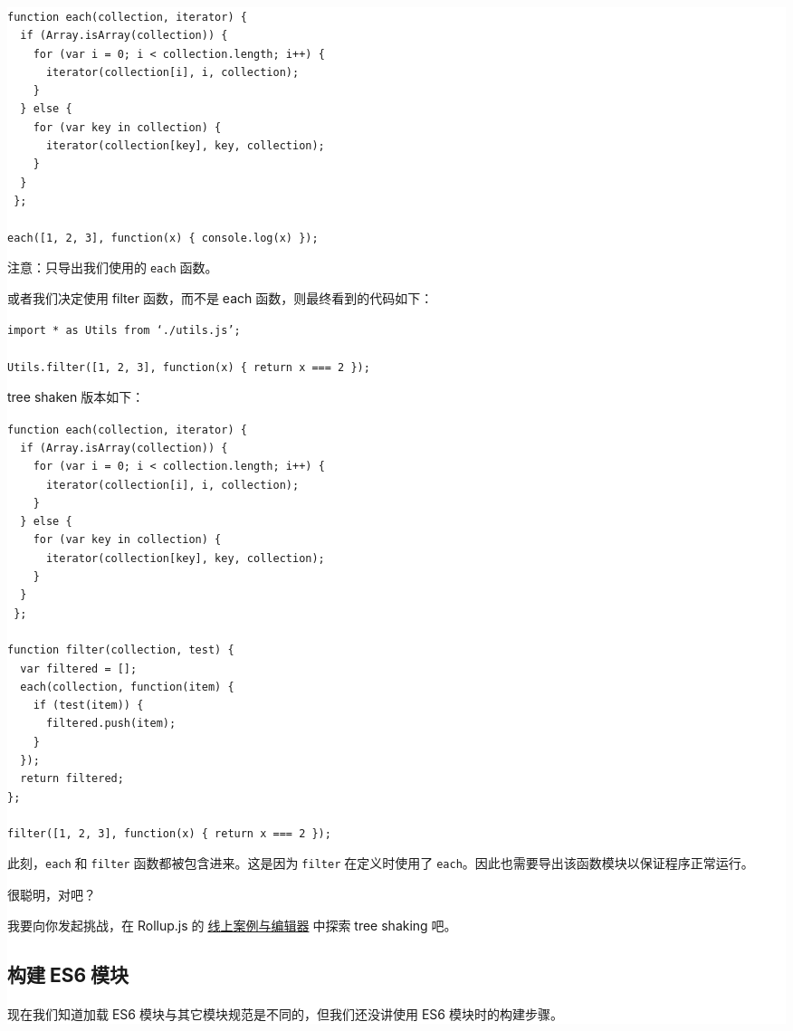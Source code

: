     function each(collection, iterator) {
      if (Array.isArray(collection)) {
        for (var i = 0; i < collection.length; i++) {
          iterator(collection[i], i, collection);
        }
      } else {
        for (var key in collection) {
          iterator(collection[key], key, collection);
        }
      }
     };
    
    each([1, 2, 3], function(x) { console.log(x) });

注意：只导出我们使用的 `each` 函数。

或者我们决定使用 filter 函数，而不是 each 函数，则最终看到的代码如下：

    import * as Utils from ‘./utils.js’;
    
    Utils.filter([1, 2, 3], function(x) { return x === 2 });

tree shaken 版本如下：
        
    function each(collection, iterator) {
      if (Array.isArray(collection)) {
        for (var i = 0; i < collection.length; i++) {
          iterator(collection[i], i, collection);
        }
      } else {
        for (var key in collection) {
          iterator(collection[key], key, collection);
        }
      }
     };
    
    function filter(collection, test) {
      var filtered = [];
      each(collection, function(item) {
        if (test(item)) {
          filtered.push(item);
        }
      });
      return filtered;
    };
    
    filter([1, 2, 3], function(x) { return x === 2 });

此刻，`each` 和 `filter` 函数都被包含进来。这是因为 `filter` 在定义时使用了 `each`。因此也需要导出该函数模块以保证程序正常运行。

很聪明，对吧？

我要向你发起挑战，在 Rollup.js 的 [线上案例与编辑器][25] 中探索 tree shaking 吧。

## 构建 ES6 模块
现在我们知道加载 ES6 模块与其它模块规范是不同的，但我们还没讲使用 ES6 模块时的构建步骤。


  [1]: http://web.jobbole.com/
  [2]: http://www.jobbole.com/members/q574805242
  [3]: https://medium.com/@preethikasireddy/javascript-modules-part-2-module-bundling-5020383cf306
  [4]: https://github.com/JChehe/blog/blob/master/translation/JavaScript%20%E6%A8%A1%E5%9D%97%E3%80%90Part%201%E3%80%91%EF%BC%9A%E5%88%9D%E5%AD%A6%E8%80%85%E6%8C%87%E5%8D%97.md
  [5]: https://github.com/JChehe/blog/blob/master/translation/JavaScript%20%E6%A8%A1%E5%9D%97%E3%80%90Part%202%E3%80%91%EF%BC%9A%E6%A8%A1%E5%9D%97%E6%89%93%E5%8C%85.md
  [6]: https://cdn-images-1.medium.com/max/2000/1*e0eQH_9X8jN7yC6AEqlvdQ.jpeg
  [7]: https://medium.freecodecamp.com/javascript-modules-a-beginner-s-guide-783f7d7a5fcc?source=latest---------1
  [8]: https://github.com/JChehe/blog/blob/master/translation/JavaScript%20%E6%A8%A1%E5%9D%97%E3%80%90Part%201%E3%80%91%EF%BC%9A%E5%88%9D%E5%AD%A6%E8%80%85%E6%8C%87%E5%8D%97.md
  [9]: https://github.com/jashkenas/underscore/blob/master/underscore-min.js
  [10]: https://github.com/jashkenas/underscore/blob/master/underscore.js
  [11]: https://github.com/jashkenas/underscore/blob/master/underscore-min.js
  [12]: https://github.com/jashkenas/underscore/blob/master/underscore.js
  [13]: https://medium.freecodecamp.com/javascript-modules-a-beginner-s-guide-783f7d7a5fcc#.y8hs0nsne
  [14]: https://medium.freecodecamp.com/javascript-modules-a-beginner-s-guide-783f7d7a5fcc#.y8hs0nsne
  [15]: https://github.com/JChehe/blog/blob/master/translation/JavaScript%20%E6%A8%A1%E5%9D%97%E3%80%90Part%201%E3%80%91%EF%BC%9A%E5%88%9D%E5%AD%A6%E8%80%85%E6%8C%87%E5%8D%97.md
  [16]: https://en.wikipedia.org/wiki/Abstract_syntax_tree
  [17]: https://en.wikipedia.org/wiki/Abstract_syntax_tree
  [18]: http://requirejs.org/docs/optimization.html
  [19]: http://requirejs.org/docs/optimization.html
  [20]: http://tomdale.net/2012/01/amd-is-not-the-answer/
  [21]: http://tomdale.net/2012/01/amd-is-not-the-answer/
  [22]: https://github.com/rollup/rollup
  [23]: https://github.com/rollup/rollup
  [24]: http://rollupjs.org/
  [25]: http://rollupjs.org/
  [26]: https://cdn-images-1.medium.com/max/800/1*lpAgpggDLcK1a3MBEbmODg.png
  [27]: http://rollupjs.org/
  [28]: http://rollupjs.org/
  [29]: https://github.com/ModuleLoader/es6-module-loader
  [30]: https://github.com/ModuleLoader/es6-module-loader
  [31]: https://github.com/ModuleLoader/es6-module-loader
  [32]: https://github.com/ModuleLoader/es6-module-loader
  [33]: https://github.com/systemjs/systemjs
  [34]: https://github.com/ModuleLoader/es6-module-loader
  [35]: https://github.com/systemjs/systemjs
  [36]: https://github.com/ModuleLoader/es6-module-loader
  [37]: https://http2.github.io/faq/#what-are-the-key-differences-to-http1x
  [38]: https://http2.github.io/faq/#what-are-the-key-differences-to-http1x
  [39]: https://medium.freecodecamp.com/javascript-modules-a-beginner-s-guide-783f7d7a5fcc#.y8hs0nsne
  [40]: https://github.com/JChehe/blog/blob/master/translation/JavaScript%20%E6%A8%A1%E5%9D%97%E3%80%90Part%201%E3%80%91%EF%BC%9A%E5%88%9D%E5%AD%A6%E8%80%85%E6%8C%87%E5%8D%97.md